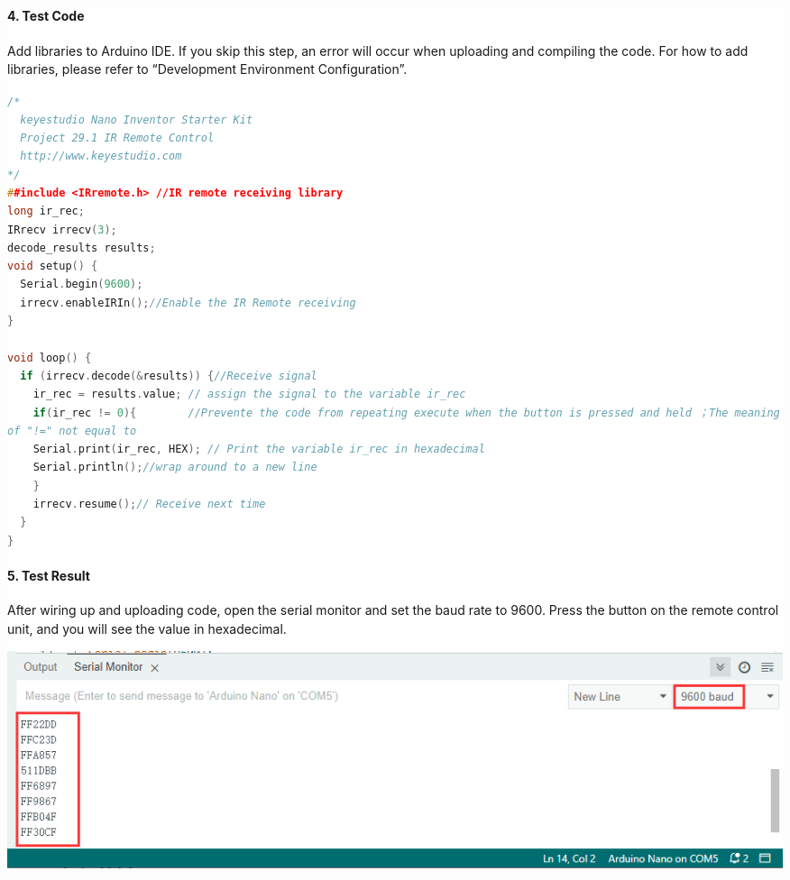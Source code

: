 #### **4. Test Code**

Add libraries to Arduino IDE. If you skip this step, an error will occur when uploading and compiling the code.
For how to add libraries, please refer to “Development Environment Configuration”. 



```C
/*
  keyestudio Nano Inventor Starter Kit
  Project 29.1 IR Remote Control
  http://www.keyestudio.com
*/
##include <IRremote.h> //IR remote receiving library 
long ir_rec;
IRrecv irrecv(3);
decode_results results;
void setup() {
  Serial.begin(9600);
  irrecv.enableIRIn();//Enable the IR Remote receiving 
}

void loop() {
  if (irrecv.decode(&results)) {//Receive signal 
    ir_rec = results.value; // assign the signal to the variable ir_rec
    if(ir_rec != 0){		//Prevente the code from repeating execute when the button is pressed and held ；The meaning of "!=" not equal to
    Serial.print(ir_rec, HEX); // Print the variable ir_rec in hexadecimal
    Serial.println();//wrap around to a new line
    }
    irrecv.resume();// Receive next time 
  }
}
```

#### **5. Test Result**

After wiring up and uploading code, open the serial monitor and set the baud rate to 9600.  Press the button on the remote control unit, and you will see the value in hexadecimal.

![image-20230324112858921](./media/image-20230324112858921.png)
